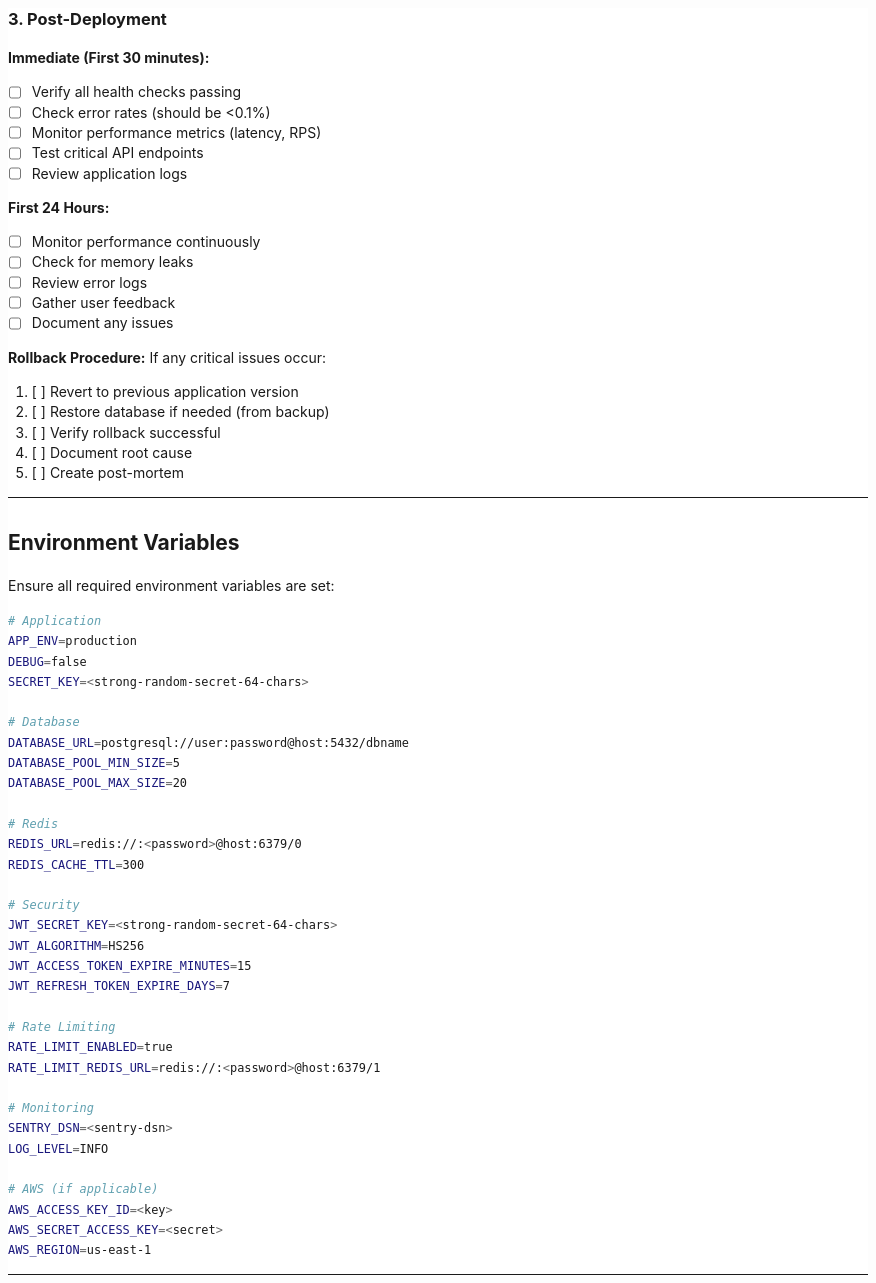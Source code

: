 ### 3. Post-Deployment

**Immediate (First 30 minutes):**
- [ ] Verify all health checks passing
- [ ] Check error rates (should be <0.1%)
- [ ] Monitor performance metrics (latency, RPS)
- [ ] Test critical API endpoints
- [ ] Review application logs

**First 24 Hours:**
- [ ] Monitor performance continuously
- [ ] Check for memory leaks
- [ ] Review error logs
- [ ] Gather user feedback
- [ ] Document any issues

**Rollback Procedure:**
If any critical issues occur:
1. [ ] Revert to previous application version
2. [ ] Restore database if needed (from backup)
3. [ ] Verify rollback successful
4. [ ] Document root cause
5. [ ] Create post-mortem

---

## Environment Variables

Ensure all required environment variables are set:

```bash
# Application
APP_ENV=production
DEBUG=false
SECRET_KEY=<strong-random-secret-64-chars>

# Database
DATABASE_URL=postgresql://user:password@host:5432/dbname
DATABASE_POOL_MIN_SIZE=5
DATABASE_POOL_MAX_SIZE=20

# Redis
REDIS_URL=redis://:<password>@host:6379/0
REDIS_CACHE_TTL=300

# Security
JWT_SECRET_KEY=<strong-random-secret-64-chars>
JWT_ALGORITHM=HS256
JWT_ACCESS_TOKEN_EXPIRE_MINUTES=15
JWT_REFRESH_TOKEN_EXPIRE_DAYS=7

# Rate Limiting
RATE_LIMIT_ENABLED=true
RATE_LIMIT_REDIS_URL=redis://:<password>@host:6379/1

# Monitoring
SENTRY_DSN=<sentry-dsn>
LOG_LEVEL=INFO

# AWS (if applicable)
AWS_ACCESS_KEY_ID=<key>
AWS_SECRET_ACCESS_KEY=<secret>
AWS_REGION=us-east-1
```

---